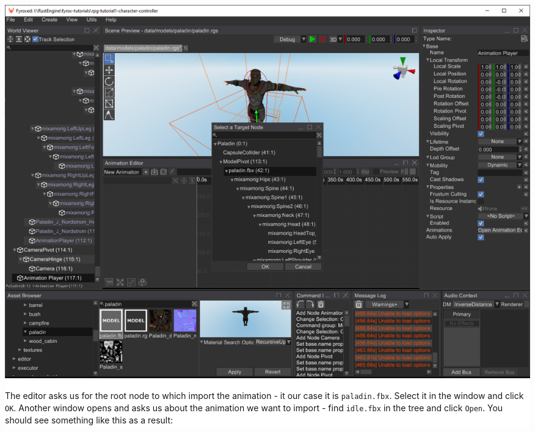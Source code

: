 ![animation import step 1](animation_import_1.png)

The editor asks us for the root node to which import the animation - it our case it is `paladin.fbx`. Select it in the
window and click `OK`. Another window opens and asks us about the animation we want to import - find `idle.fbx` in the
tree and click `Open`. You should see something like this as a result:
